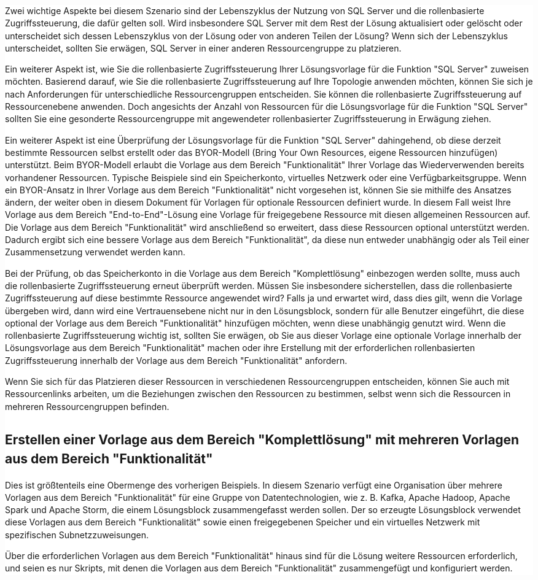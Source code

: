 Zwei wichtige Aspekte bei diesem Szenario sind der Lebenszyklus der Nutzung von SQL Server und die rollenbasierte Zugriffssteuerung, die dafür gelten soll. Wird insbesondere SQL Server mit dem Rest der Lösung aktualisiert oder gelöscht oder unterscheidet sich dessen Lebenszyklus von der Lösung oder von anderen Teilen der Lösung? Wenn sich der Lebenszyklus unterscheidet, sollten Sie erwägen, SQL Server in einer anderen Ressourcengruppe zu platzieren.

Ein weiterer Aspekt ist, wie Sie die rollenbasierte Zugriffssteuerung Ihrer Lösungsvorlage für die Funktion "SQL Server" zuweisen möchten. Basierend darauf, wie Sie die rollenbasierte Zugriffssteuerung auf Ihre Topologie anwenden möchten, können Sie sich je nach Anforderungen für unterschiedliche Ressourcengruppen entscheiden. Sie können die rollenbasierte Zugriffssteuerung auf Ressourcenebene anwenden. Doch angesichts der Anzahl von Ressourcen für die Lösungsvorlage für die Funktion "SQL Server" sollten Sie eine gesonderte Ressourcengruppe mit angewendeter rollenbasierter Zugriffssteuerung in Erwägung ziehen.

Ein weiterer Aspekt ist eine Überprüfung der Lösungsvorlage für die Funktion "SQL Server" dahingehend, ob diese derzeit bestimmte Ressourcen selbst erstellt oder das BYOR-Modell (Bring Your Own Resources, eigene Ressourcen hinzufügen) unterstützt. Beim BYOR-Modell erlaubt die Vorlage aus dem Bereich "Funktionalität" Ihrer Vorlage das Wiederverwenden bereits vorhandener Ressourcen. Typische Beispiele sind ein Speicherkonto, virtuelles Netzwerk oder eine Verfügbarkeitsgruppe. Wenn ein BYOR-Ansatz in Ihrer Vorlage aus dem Bereich "Funktionalität" nicht vorgesehen ist, können Sie sie mithilfe des Ansatzes ändern, der weiter oben in diesem Dokument für Vorlagen für optionale Ressourcen definiert wurde. In diesem Fall weist Ihre Vorlage aus dem Bereich "End-to-End"-Lösung eine Vorlage für freigegebene Ressource mit diesen allgemeinen Ressourcen auf. Die Vorlage aus dem Bereich "Funktionalität" wird anschließend so erweitert, dass diese Ressourcen optional unterstützt werden. Dadurch ergibt sich eine bessere Vorlage aus dem Bereich "Funktionalität", da diese nun entweder unabhängig oder als Teil einer Zusammensetzung verwendet werden kann.

Bei der Prüfung, ob das Speicherkonto in die Vorlage aus dem Bereich "Komplettlösung" einbezogen werden sollte, muss auch die rollenbasierte Zugriffssteuerung erneut überprüft werden. Müssen Sie insbesondere sicherstellen, dass die rollenbasierte Zugriffssteuerung auf diese bestimmte Ressource angewendet wird? Falls ja und erwartet wird, dass dies gilt, wenn die Vorlage übergeben wird, dann wird eine Vertrauensebene nicht nur in den Lösungsblock, sondern für alle Benutzer eingeführt, die diese optional der Vorlage aus dem Bereich "Funktionalität" hinzufügen möchten, wenn diese unabhängig genutzt wird. Wenn die rollenbasierte Zugriffssteuerung wichtig ist, sollten Sie erwägen, ob Sie aus dieser Vorlage eine optionale Vorlage innerhalb der Lösungsvorlage aus dem Bereich "Funktionalität" machen oder ihre Erstellung mit der erforderlichen rollenbasierten Zugriffssteuerung innerhalb der Vorlage aus dem Bereich "Funktionalität" anfordern.

Wenn Sie sich für das Platzieren dieser Ressourcen in verschiedenen Ressourcengruppen entscheiden, können Sie auch mit Ressourcenlinks arbeiten, um die Beziehungen zwischen den Ressourcen zu bestimmen, selbst wenn sich die Ressourcen in mehreren Ressourcengruppen befinden.

## Erstellen einer Vorlage aus dem Bereich "Komplettlösung" mit mehreren Vorlagen aus dem Bereich "Funktionalität"

Dies ist größtenteils eine Obermenge des vorherigen Beispiels. In diesem Szenario verfügt eine Organisation über mehrere Vorlagen aus dem Bereich "Funktionalität" für eine Gruppe von Datentechnologien, wie z. B. Kafka, Apache Hadoop, Apache Spark und Apache Storm, die einem Lösungsblock zusammengefasst werden sollen. Der so erzeugte Lösungsblock verwendet diese Vorlagen aus dem Bereich "Funktionalität" sowie einen freigegebenen Speicher und ein virtuelles Netzwerk mit spezifischen Subnetzzuweisungen.

Über die erforderlichen Vorlagen aus dem Bereich "Funktionalität" hinaus sind für die Lösung weitere Ressourcen erforderlich, und seien es nur Skripts, mit denen die Vorlagen aus dem Bereich "Funktionalität" zusammengefügt und konfiguriert werden.
